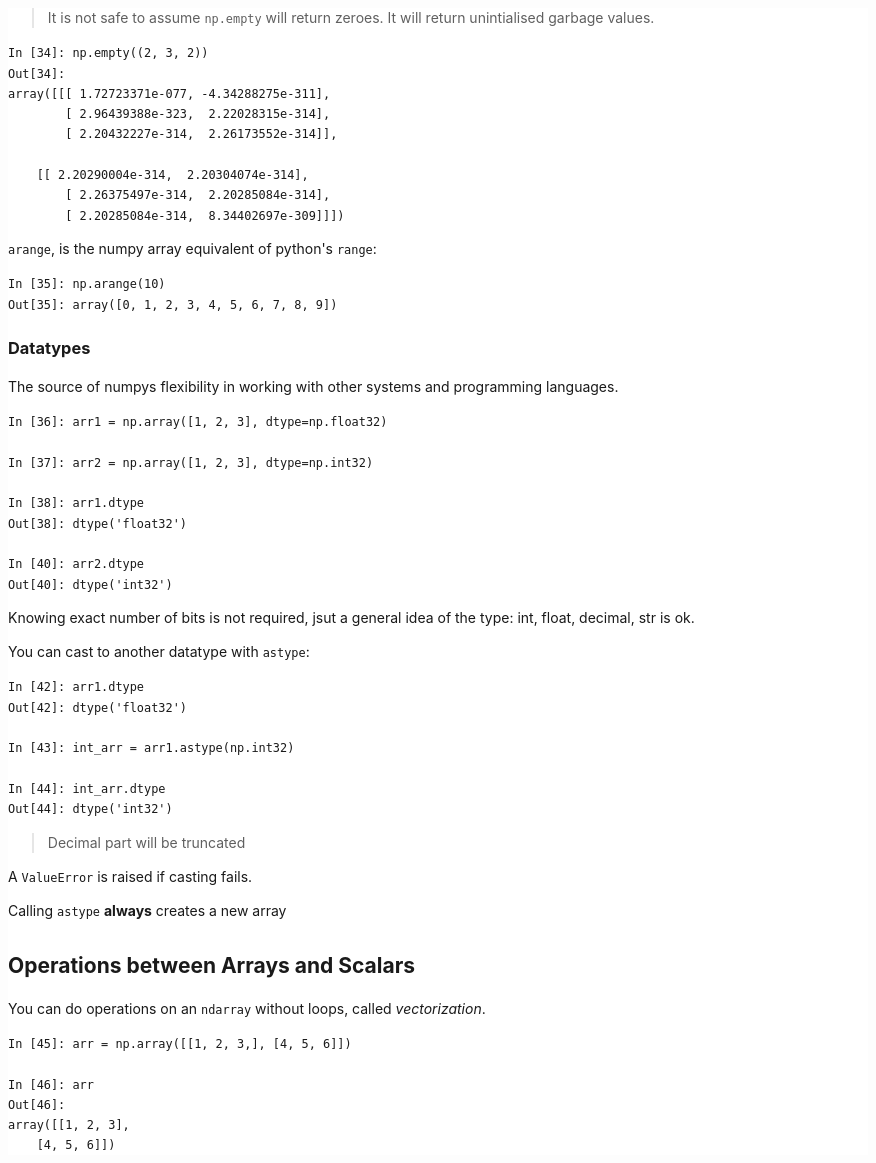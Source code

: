 > It is not safe to assume `np.empty` will return zeroes. It will return unintialised garbage values.

    In [34]: np.empty((2, 3, 2))
    Out[34]:
    array([[[ 1.72723371e-077, -4.34288275e-311],
            [ 2.96439388e-323,  2.22028315e-314],
            [ 2.20432227e-314,  2.26173552e-314]],

        [[ 2.20290004e-314,  2.20304074e-314],
            [ 2.26375497e-314,  2.20285084e-314],
            [ 2.20285084e-314,  8.34402697e-309]]])

`arange`, is the numpy array equivalent of python's `range`:

    In [35]: np.arange(10)
    Out[35]: array([0, 1, 2, 3, 4, 5, 6, 7, 8, 9])

### Datatypes

The source of numpys flexibility in working with other systems and programming languages.

    In [36]: arr1 = np.array([1, 2, 3], dtype=np.float32)

    In [37]: arr2 = np.array([1, 2, 3], dtype=np.int32)

    In [38]: arr1.dtype
    Out[38]: dtype('float32')

    In [40]: arr2.dtype
    Out[40]: dtype('int32')

Knowing exact number of bits is not required, jsut a general idea of the type: int, float, decimal, str is ok.

You can cast to another datatype with `astype`:

    In [42]: arr1.dtype
    Out[42]: dtype('float32')

    In [43]: int_arr = arr1.astype(np.int32)

    In [44]: int_arr.dtype
    Out[44]: dtype('int32')

> Decimal part will be truncated

A `ValueError` is raised if casting fails.

Calling `astype` **always** creates a new array

## Operations between Arrays and Scalars

You can do operations on an `ndarray` without loops, called _vectorization_.

    In [45]: arr = np.array([[1, 2, 3,], [4, 5, 6]])

    In [46]: arr
    Out[46]:
    array([[1, 2, 3],
        [4, 5, 6]])
